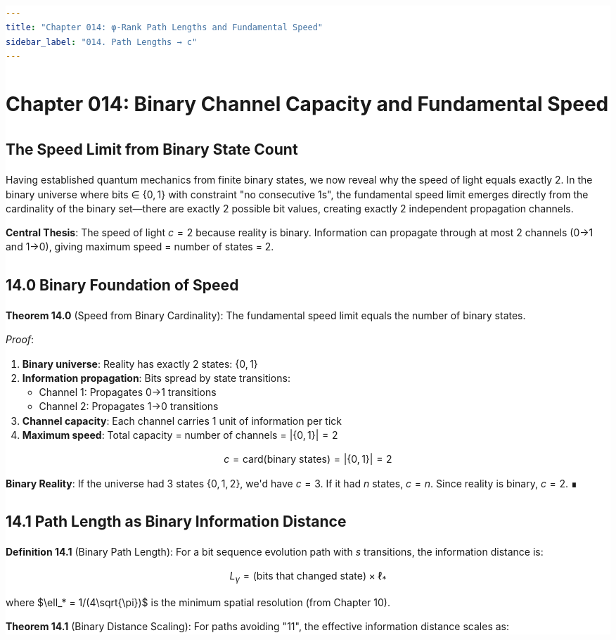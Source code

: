 ```yaml
---
title: "Chapter 014: φ-Rank Path Lengths and Fundamental Speed"
sidebar_label: "014. Path Lengths → c"
---
```


# Chapter 014: Binary Channel Capacity and Fundamental Speed

## The Speed Limit from Binary State Count

Having established quantum mechanics from finite binary states, we now reveal why the speed of light equals exactly 2. In the binary universe where bits ∈ $\{0,1\}$ with constraint "no consecutive 1s", the fundamental speed limit emerges directly from the cardinality of the binary set—there are exactly 2 possible bit values, creating exactly 2 independent propagation channels.

**Central Thesis**: The speed of light $c = 2$ because reality is binary. Information can propagate through at most 2 channels (0→1 and 1→0), giving maximum speed = number of states = 2.

## 14.0 Binary Foundation of Speed

**Theorem 14.0** (Speed from Binary Cardinality): The fundamental speed limit equals the number of binary states.

*Proof*:
1. **Binary universe**: Reality has exactly 2 states: $\{0, 1\}$
2. **Information propagation**: Bits spread by state transitions:
   - Channel 1: Propagates 0→1 transitions
   - Channel 2: Propagates 1→0 transitions
3. **Channel capacity**: Each channel carries 1 unit of information per tick
4. **Maximum speed**: Total capacity = number of channels = $|\{0,1\}| = 2$

$$
c = \text{card}(\text{binary states}) = |\{0,1\}| = 2
$$

**Binary Reality**: If the universe had 3 states $\{0,1,2\}$, we'd have $c = 3$. If it had $n$ states, $c = n$. Since reality is binary, $c = 2$. ∎

## 14.1 Path Length as Binary Information Distance

**Definition 14.1** (Binary Path Length): For a bit sequence evolution path with $s$ transitions, the information distance is:

$$
L_\gamma = \text{(bits that changed state)} \times \ell_*
$$

where $\ell_* = 1/(4\sqrt{\pi})$ is the minimum spatial resolution (from Chapter 10).

**Theorem 14.1** (Binary Distance Scaling): For paths avoiding "11", the effective information distance scales as:
